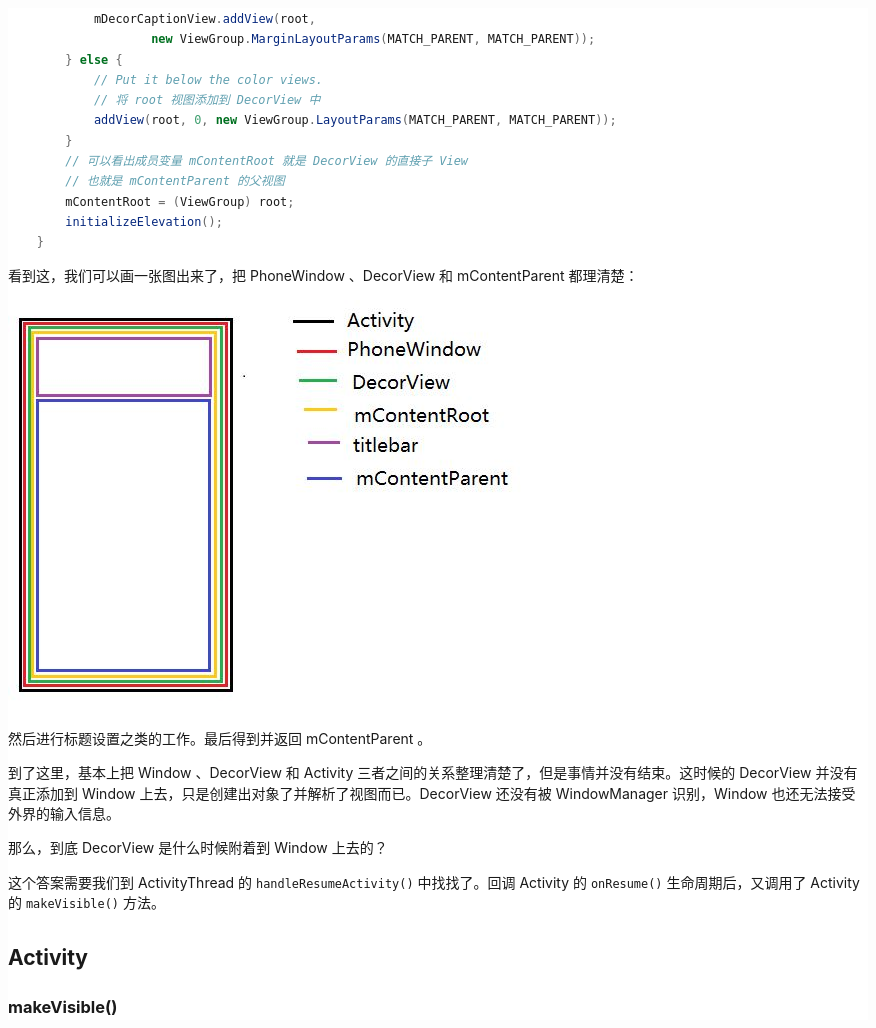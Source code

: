 ``` java
            mDecorCaptionView.addView(root,
                    new ViewGroup.MarginLayoutParams(MATCH_PARENT, MATCH_PARENT));
        } else {
            // Put it below the color views.
            // 将 root 视图添加到 DecorView 中
            addView(root, 0, new ViewGroup.LayoutParams(MATCH_PARENT, MATCH_PARENT));
        }
        // 可以看出成员变量 mContentRoot 就是 DecorView 的直接子 View
        // 也就是 mContentParent 的父视图
        mContentRoot = (ViewGroup) root;
        initializeElevation();
    }
```

看到这，我们可以画一张图出来了，把 PhoneWindow 、DecorView 和 mContentParent 都理清楚：

![View层级](/uploads/20170928/20170928102356.jpg) 

然后进行标题设置之类的工作。最后得到并返回 mContentParent 。

到了这里，基本上把 Window 、DecorView 和 Activity 三者之间的关系整理清楚了，但是事情并没有结束。这时候的 DecorView 并没有真正添加到 Window 上去，只是创建出对象了并解析了视图而已。DecorView 还没有被 WindowManager 识别，Window 也还无法接受外界的输入信息。

那么，到底 DecorView 是什么时候附着到 Window 上去的？

这个答案需要我们到 ActivityThread 的 `handleResumeActivity()` 中找找了。回调  Activity 的 `onResume()` 生命周期后，又调用了 Activity 的 `makeVisible()` 方法。

Activity
---------
### makeVisible()
